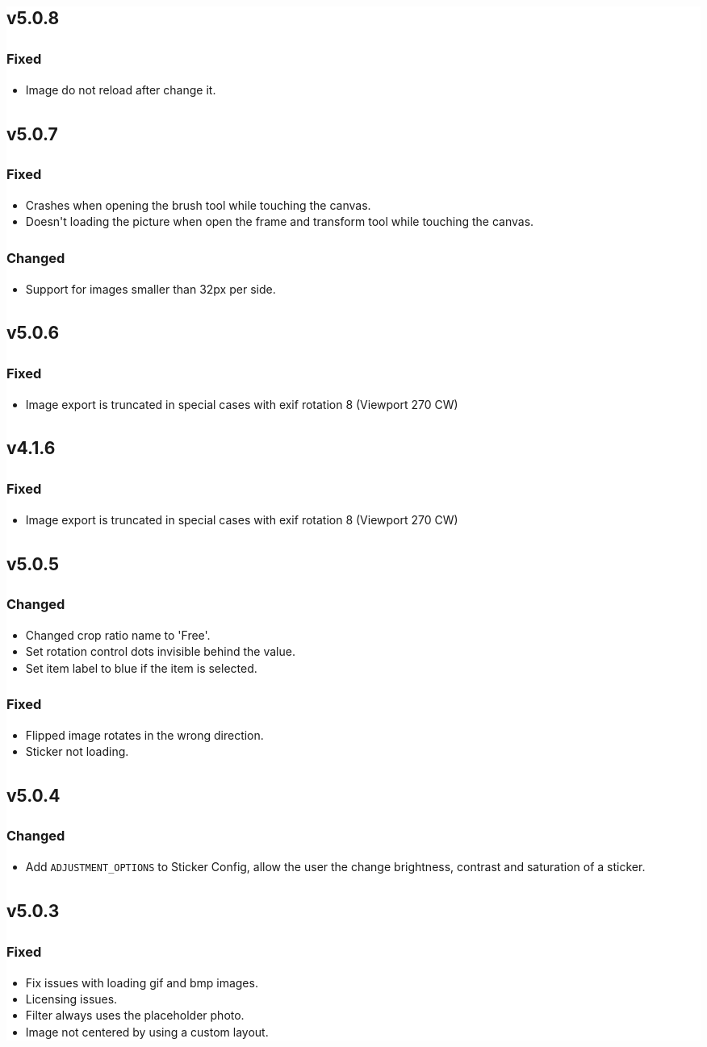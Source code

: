 ## v5.0.8

### Fixed
* Image do not reload after change it.

## v5.0.7

### Fixed
* Crashes when opening the brush tool while touching the canvas.
* Doesn't loading the picture when open the frame and transform tool while touching the canvas.

### Changed
* Support for images smaller than 32px per side.

## v5.0.6

### Fixed
* Image export is truncated in special cases with exif rotation 8 (Viewport 270 CW)

## v4.1.6

### Fixed
* Image export is truncated in special cases with exif rotation 8 (Viewport 270 CW)

## v5.0.5

### Changed
* Changed crop ratio name to 'Free'.
* Set rotation control dots invisible behind the value.
* Set item label to blue if the item is selected.

### Fixed
* Flipped image rotates in the wrong direction.
* Sticker not loading.

## v5.0.4

### Changed
* Add `ADJUSTMENT_OPTIONS` to Sticker Config, allow the user the change brightness, contrast and saturation of a sticker.  

## v5.0.3

### Fixed
* Fix issues with loading gif and bmp images.
* Licensing issues.
* Filter always uses the placeholder photo. 
* Image not centered by using a custom layout.
